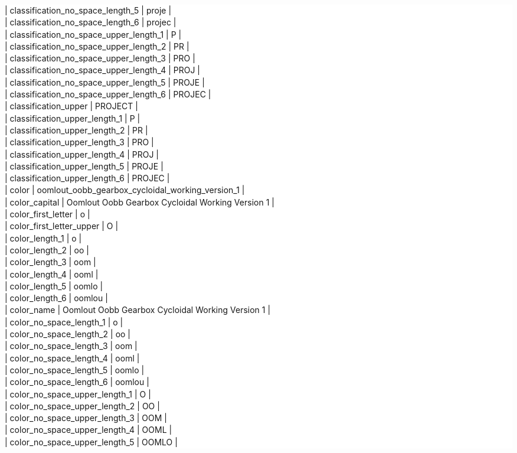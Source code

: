 | classification_no_space_length_5 | proje |  
| classification_no_space_length_6 | projec |  
| classification_no_space_upper_length_1 | P |  
| classification_no_space_upper_length_2 | PR |  
| classification_no_space_upper_length_3 | PRO |  
| classification_no_space_upper_length_4 | PROJ |  
| classification_no_space_upper_length_5 | PROJE |  
| classification_no_space_upper_length_6 | PROJEC |  
| classification_upper | PROJECT |  
| classification_upper_length_1 | P |  
| classification_upper_length_2 | PR |  
| classification_upper_length_3 | PRO |  
| classification_upper_length_4 | PROJ |  
| classification_upper_length_5 | PROJE |  
| classification_upper_length_6 | PROJEC |  
| color | oomlout_oobb_gearbox_cycloidal_working_version_1 |  
| color_capital | Oomlout Oobb Gearbox Cycloidal Working Version 1 |  
| color_first_letter | o |  
| color_first_letter_upper | O |  
| color_length_1 | o |  
| color_length_2 | oo |  
| color_length_3 | oom |  
| color_length_4 | ooml |  
| color_length_5 | oomlo |  
| color_length_6 | oomlou |  
| color_name | Oomlout Oobb Gearbox Cycloidal Working Version 1 |  
| color_no_space_length_1 | o |  
| color_no_space_length_2 | oo |  
| color_no_space_length_3 | oom |  
| color_no_space_length_4 | ooml |  
| color_no_space_length_5 | oomlo |  
| color_no_space_length_6 | oomlou |  
| color_no_space_upper_length_1 | O |  
| color_no_space_upper_length_2 | OO |  
| color_no_space_upper_length_3 | OOM |  
| color_no_space_upper_length_4 | OOML |  
| color_no_space_upper_length_5 | OOMLO |  